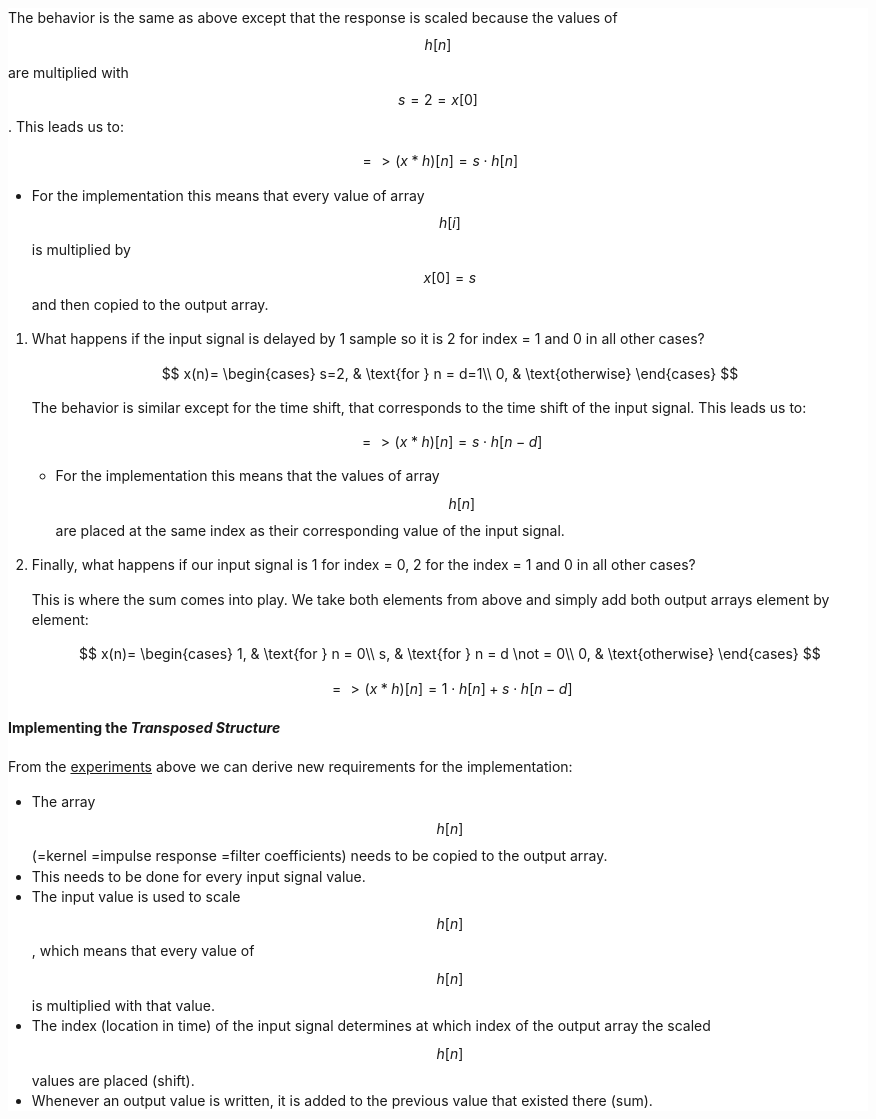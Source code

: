    The behavior is the same as above except that the response is scaled because the values of $$ h[n] $$ are multiplied with $$ s=2=x[0] $$. This leads us to:
   
   $$ => (x * h)[n] = s \cdot h[n] $$

   - For the implementation this means that every value of array $$ h[i] $$ is multiplied by $$ x[0] = s $$ and then copied to the output array.

1. What happens if the input signal is delayed by 1 sample so it is 2 for index = 1 and 0 in all other cases?

   $$
   x(n)=
   \begin{cases}
      s=2, & \text{for } n = d=1\\
      0, & \text{otherwise}
   \end{cases}
   $$
   
   The behavior is similar except for the time shift, that corresponds to the time shift of the input signal.
   This leads us to:  

   $$ => (x * h)[n] = s \cdot h[n - d] $$
  
   - For the implementation this means that the values of array $$ h[n] $$ are placed at the same index as their corresponding value of the input signal.

1. Finally, what happens if our input signal is 1 for index = 0, 2 for the index = 1 and 0 in all other cases?

   This is where the sum comes into play. We take both elements from above and simply add both output arrays element by element:

   $$
   x(n)=
   \begin{cases}
      1, & \text{for } n = 0\\
      s, & \text{for } n = d \not = 0\\
      0, & \text{otherwise}
   \end{cases}
   $$
   
   $$ => (x * h)[n] = 1 \cdot h[n] + s \cdot h[n - d] $$

#### Implementing the *Transposed Structure*

From the [experiments](#experiment-with-simple-input-signals) above we can derive new requirements for the implementation:

- The array $$ h[n] $$ (=kernel =impulse response =filter coefficients) needs to be copied to the output array.
- This needs to be done for every input signal value.
- The input value is used to scale $$ h[n] $$, which means that every value of $$ h[n] $$ is multiplied with that value.
- The index (location in time) of the input signal determines at which index of the output array the scaled $$ h[n] $$ values are placed (shift).
- Whenever an output value is written, it is added to the previous value that existed there (sum).


[ConvolutionGuide]: https://betterexplained.com/articles/intuitive-convolution
[ConvolutionSeries]: https://thewolfsound.com/convolution-the-secret-behind-filtering
[ISO9126]: https://www.iso.org/standard/22749.html
[ConvolutionBenchmarks]: https://github.com/JohT/convolution-benchmarks
[JohTConvolution]: https://github.com/JohT/convolution-benchmarks/blob/main/source/JohTConvolution.h
[BenchmarkCharts]: https://github.com/JohT/convolution-benchmarks/blob/main/chart/BenchmarkCharts.md
[VizualizeBenchmarks]: https://joht.github.io/johtizen/data/2022/09/05/visualize-catch2-benchmarks-with-vega-lite.html
[BranchlessProgramming]: https://dev.to/jobinrjohnson/branchless-programming-does-it-really-matter-20j4
[QuickCppBenchmark]: https://quick-bench.com
[CompilerExplorer]: https://godbolt.org
[Clang]: http://clang.llvm.org
[IntelIntrinsicsGuide]: https://www.intel.com/content/www/us/en/docs/intrinsics-guide/index.html
[TransposedFIR]: https://www.allaboutcircuits.com/technical-articles/pipelined-direct-form-fir-versus-the-transposed-structure
[MSVC]: https://visualstudio.microsoft.com/de/vs/features/cplusplus
[MSVCVectorizerReporting]: https://docs.microsoft.com/en-us/cpp/build/reference/qvec-report-auto-vectorizer-reporting-level?view=msvc-170
[MSVCParallelizationAndVectorization]: https://docs.microsoft.com/en-us/cpp/parallel/auto-parallelization-and-auto-vectorization?view=msvc-170
[GCC]: https://gcc.gnu.org
[Catch2]: https://github.com/catchorg/Catch2
[DiracDelta]: https://en.wikipedia.org/wiki/Dirac_delta_function
[KroneckerDelta]: https://en.wikipedia.org/wiki/Kronecker_delta#Digital_signal_processing